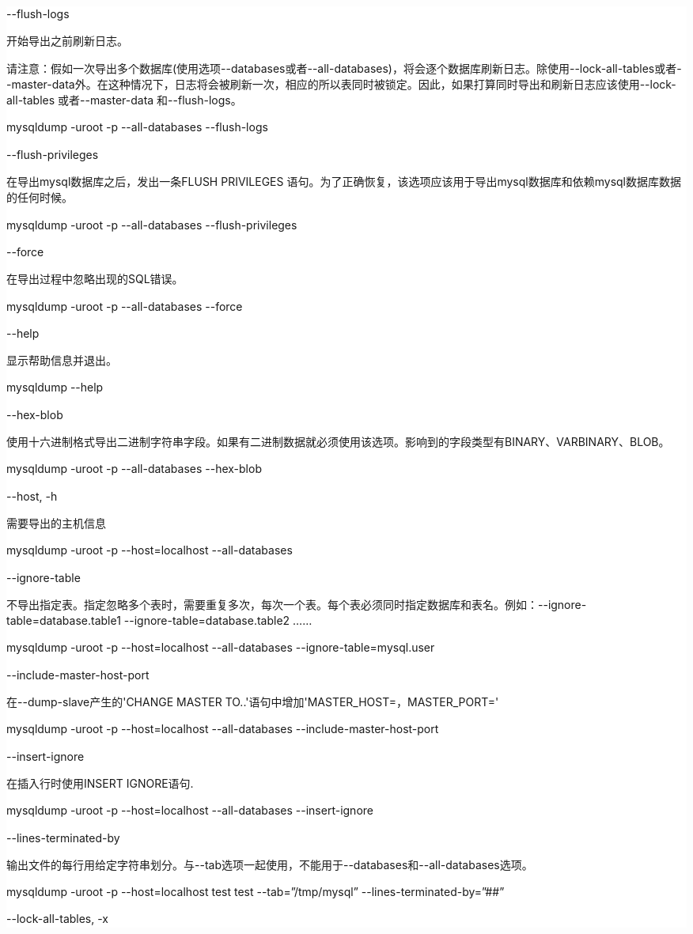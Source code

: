 --flush-logs

开始导出之前刷新日志。

请注意：假如一次导出多个数据库(使用选项--databases或者--all-databases)，将会逐个数据库刷新日志。除使用--lock-all-tables或者--master-data外。在这种情况下，日志将会被刷新一次，相应的所以表同时被锁定。因此，如果打算同时导出和刷新日志应该使用--lock-all-tables 或者--master-data 和--flush-logs。

mysqldump -uroot -p --all-databases --flush-logs

--flush-privileges

在导出mysql数据库之后，发出一条FLUSH PRIVILEGES 语句。为了正确恢复，该选项应该用于导出mysql数据库和依赖mysql数据库数据的任何时候。

mysqldump -uroot -p --all-databases --flush-privileges

--force

在导出过程中忽略出现的SQL错误。

mysqldump -uroot -p --all-databases --force

--help

显示帮助信息并退出。

mysqldump --help

--hex-blob

使用十六进制格式导出二进制字符串字段。如果有二进制数据就必须使用该选项。影响到的字段类型有BINARY、VARBINARY、BLOB。

mysqldump -uroot -p --all-databases --hex-blob

--host, -h

需要导出的主机信息

mysqldump -uroot -p --host=localhost --all-databases

--ignore-table

不导出指定表。指定忽略多个表时，需要重复多次，每次一个表。每个表必须同时指定数据库和表名。例如：--ignore-table=database.table1 --ignore-table=database.table2 ……

mysqldump -uroot -p --host=localhost --all-databases --ignore-table=mysql.user

--include-master-host-port

在--dump-slave产生的'CHANGE MASTER TO..'语句中增加'MASTER_HOST=<host>，MASTER_PORT=<port>'

mysqldump -uroot -p --host=localhost --all-databases --include-master-host-port

--insert-ignore

在插入行时使用INSERT IGNORE语句.

mysqldump -uroot -p --host=localhost --all-databases --insert-ignore

--lines-terminated-by

输出文件的每行用给定字符串划分。与--tab选项一起使用，不能用于--databases和--all-databases选项。

mysqldump -uroot -p --host=localhost test test --tab=”/tmp/mysql” --lines-terminated-by=”##”

--lock-all-tables, -x
